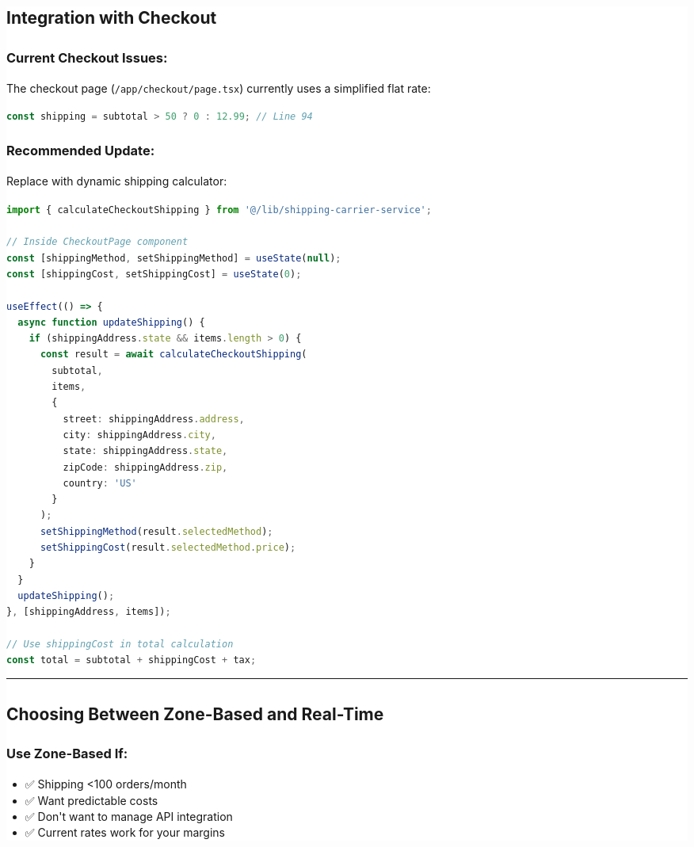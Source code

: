
## Integration with Checkout

### Current Checkout Issues:

The checkout page (`/app/checkout/page.tsx`) currently uses a simplified flat rate:
```typescript
const shipping = subtotal > 50 ? 0 : 12.99; // Line 94
```

### Recommended Update:

Replace with dynamic shipping calculator:

```typescript
import { calculateCheckoutShipping } from '@/lib/shipping-carrier-service';

// Inside CheckoutPage component
const [shippingMethod, setShippingMethod] = useState(null);
const [shippingCost, setShippingCost] = useState(0);

useEffect(() => {
  async function updateShipping() {
    if (shippingAddress.state && items.length > 0) {
      const result = await calculateCheckoutShipping(
        subtotal,
        items,
        {
          street: shippingAddress.address,
          city: shippingAddress.city,
          state: shippingAddress.state,
          zipCode: shippingAddress.zip,
          country: 'US'
        }
      );
      setShippingMethod(result.selectedMethod);
      setShippingCost(result.selectedMethod.price);
    }
  }
  updateShipping();
}, [shippingAddress, items]);

// Use shippingCost in total calculation
const total = subtotal + shippingCost + tax;
```

---

## Choosing Between Zone-Based and Real-Time

### Use Zone-Based If:
- ✅ Shipping <100 orders/month
- ✅ Want predictable costs
- ✅ Don't want to manage API integration
- ✅ Current rates work for your margins
